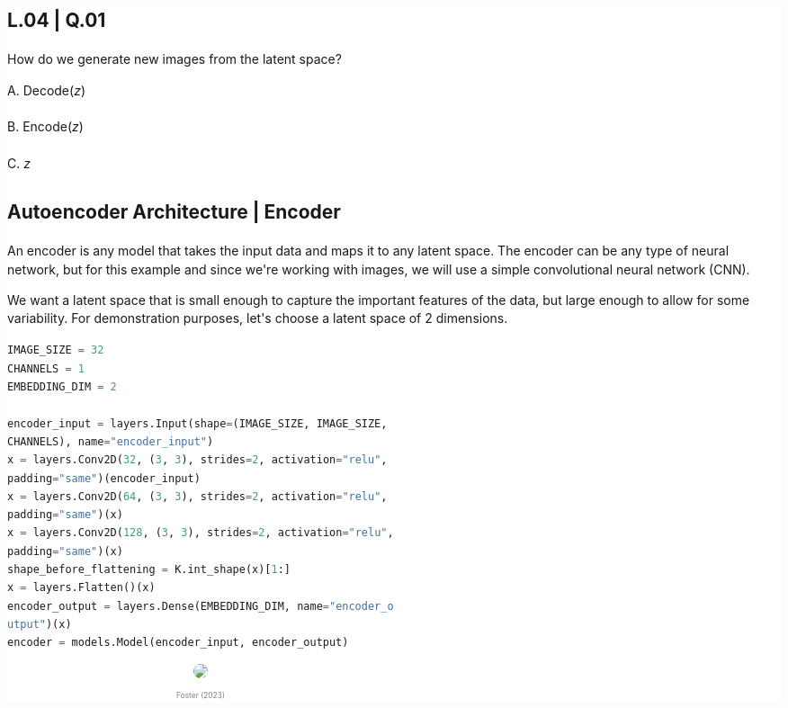

## L.04 | Q.01

How do we generate new images from the latent space?

<div class = 'col-wrapper'>
<div class='c1 col-centered' style = 'width: 50%; align-items: left;'>

A. Decode($z$) <br><br>
B. Encode($z$) <br><br>
C. $z$

</div>
<div class='c2' style = 'width: 50%;'>
<iframe src = 'https://drc-cs-9a3f6.firebaseapp.com/?label=L.04 | Q.01' width = '100%' height = '100%'></iframe>
</div>
</div>



## Autoencoder Architecture | Encoder

An encoder is any model that takes the input data and maps it to any latent space. The encoder can be any type of neural network, but for this example and since we're working with images, we will use a simple convolutional neural network (CNN).

We want a latent space that is small enough to capture the important features of the data, but large enough to allow for some variability. For demonstration purposes, let's choose a latent space of 2 dimensions.

<div class = "col-wrapper">
<div class="c1" style = "width: 50%">

```python
IMAGE_SIZE = 32
CHANNELS = 1
EMBEDDING_DIM = 2

encoder_input = layers.Input(shape=(IMAGE_SIZE, IMAGE_SIZE, CHANNELS), name="encoder_input")
x = layers.Conv2D(32, (3, 3), strides=2, activation="relu", padding="same")(encoder_input)
x = layers.Conv2D(64, (3, 3), strides=2, activation="relu", padding="same")(x)
x = layers.Conv2D(128, (3, 3), strides=2, activation="relu", padding="same")(x)
shape_before_flattening = K.int_shape(x)[1:]
x = layers.Flatten()(x)
encoder_output = layers.Dense(EMBEDDING_DIM, name="encoder_output")(x)
encoder = models.Model(encoder_input, encoder_output)
```

</div>
<div class="c2" style = "width: 50%">

<div style="text-align: center;">
  <img src="https://storage.googleapis.com/slide_assets/vae_lecture/encoder_summary.png" style="border-radius: 10px;">
  <p style="font-size: 0.6em; color: grey;">Foster (2023)</p>
</div>
